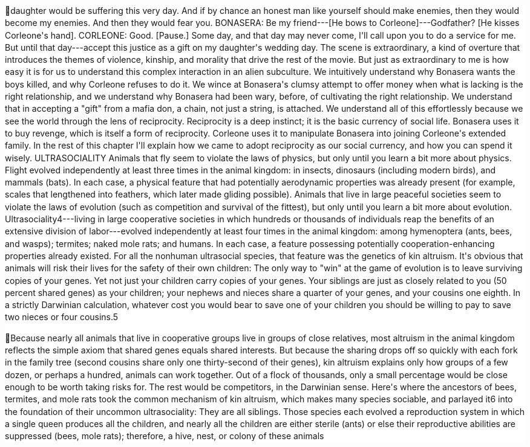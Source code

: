 daughter would be suffering this very day. And if by chance an honest
man like yourself should make enemies, then they would become my
enemies. And then they would fear you. BONASERA: Be my friend---\[He
bows to Corleone\]---Godfather? \[He kisses Corleone's hand\]. CORLEONE:
Good. \[Pause.\] Some day, and that day may never come, I'll call upon
you to do a service for me. But until that day---accept this justice as
a gift on my daughter's wedding day. The scene is extraordinary, a kind
of overture that introduces the themes of violence, kinship, and
morality that drive the rest of the movie. But just as extraordinary to
me is how easy it is for us to understand this complex interaction in an
alien subculture. We intuitively understand why Bonasera wants the boys
killed, and why Corleone refuses to do it. We wince at Bonasera's clumsy
attempt to offer money when what is lacking is the right relationship,
and we understand why Bonasera had been wary, before, of cultivating the
right relationship. We understand that in accepting a "gift" from a
mafia don, a chain, not just a string, is attached. We understand all of
this effortlessly because we see the world through the lens of
reciprocity. Reciprocity is a deep instinct; it is the basic currency of
social life. Bonasera uses it to buy revenge, which is itself a form of
reciprocity. Corleone uses it to manipulate Bonasera into joining
Corleone's extended family. In the rest of this chapter I'll explain how
we came to adopt reciprocity as our social currency, and how you can
spend it wisely. ULTRASOCIALITY Animals that fly seem to violate the
laws of physics, but only until you learn a bit more about physics.
Flight evolved independently at least three times in the animal kingdom:
in insects, dinosaurs (including modern birds), and mammals (bats). In
each case, a physical feature that had potentially aerodynamic
properties was already present (for example, scales that lengthened into
feathers, which later made gliding possible). Animals that live in large
peaceful societies seem to violate the laws of evolution (such as
competition and survival of the fittest), but only until you learn a bit
more about evolution. Ultrasociality4---living in large cooperative
societies in which hundreds or thousands of individuals reap the
benefits of an extensive division of labor---evolved independently at
least four times in the animal kingdom: among hymenoptera (ants, bees,
and wasps); termites; naked mole rats; and humans. In each case, a
feature possessing potentially cooperation-enhancing properties already
existed. For all the nonhuman ultrasocial species, that feature was the
genetics of kin altruism. It's obvious that animals will risk their
lives for the safety of their own children: The only way to "win" at the
game of evolution is to leave surviving copies of your genes. Yet not
just your children carry copies of your genes. Your siblings are just as
closely related to you (50 percent shared genes) as your children; your
nephews and nieces share a quarter of your genes, and your cousins one
eighth. In a strictly Darwinian calculation, whatever cost you would
bear to save one of your children you should be willing to pay to save
two nieces or four cousins.5

Because nearly all animals that live in cooperative groups live in
groups of close relatives, most altruism in the animal kingdom reflects
the simple axiom that shared genes equals shared interests. But because
the sharing drops off so quickly with each fork in the family tree
(second cousins share only one thirty-second of their genes), kin
altruism explains only how groups of a few dozen, or perhaps a hundred,
animals can work together. Out of a flock of thousands, only a small
percentage would be close enough to be worth taking risks for. The rest
would be competitors, in the Darwinian sense. Here's where the ancestors
of bees, termites, and mole rats took the common mechanism of kin
altruism, which makes many species sociable, and parlayed it6 into the
foundation of their uncommon ultrasociality: They are all siblings.
Those species each evolved a reproduction system in which a single queen
produces all the children, and nearly all the children are either
sterile (ants) or else their reproductive abilities are suppressed
(bees, mole rats); therefore, a hive, nest, or colony of these animals